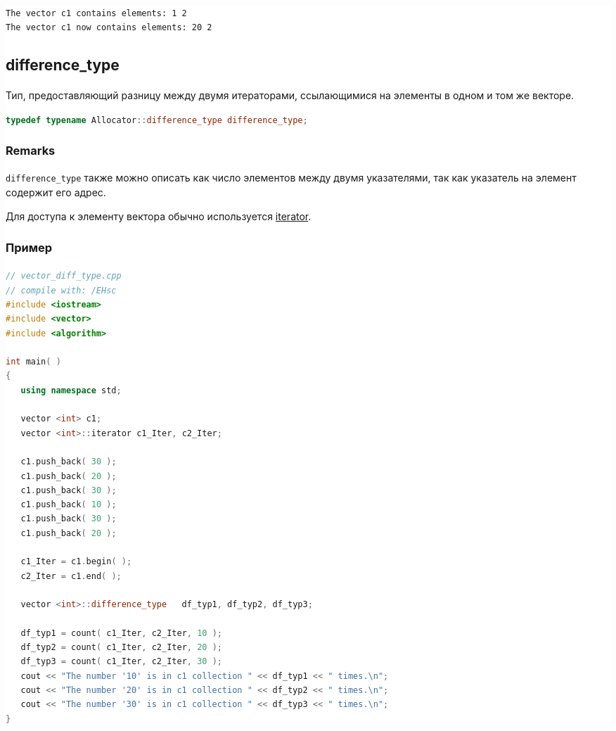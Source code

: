 ```Output
The vector c1 contains elements: 1 2
The vector c1 now contains elements: 20 2
```

## <a name="difference_type"></a>difference_type

Тип, предоставляющий разницу между двумя итераторами, ссылающимися на элементы в одном и том же векторе.

```cpp
typedef typename Allocator::difference_type difference_type;
```

### <a name="remarks"></a>Remarks

`difference_type` также можно описать как число элементов между двумя указателями, так как указатель на элемент содержит его адрес.

Для доступа к элементу вектора обычно используется [iterator](#iterator).

### <a name="example"></a>Пример

```cpp
// vector_diff_type.cpp
// compile with: /EHsc
#include <iostream>
#include <vector>
#include <algorithm>

int main( )
{
   using namespace std;

   vector <int> c1;
   vector <int>::iterator c1_Iter, c2_Iter;

   c1.push_back( 30 );
   c1.push_back( 20 );
   c1.push_back( 30 );
   c1.push_back( 10 );
   c1.push_back( 30 );
   c1.push_back( 20 );

   c1_Iter = c1.begin( );
   c2_Iter = c1.end( );

   vector <int>::difference_type   df_typ1, df_typ2, df_typ3;

   df_typ1 = count( c1_Iter, c2_Iter, 10 );
   df_typ2 = count( c1_Iter, c2_Iter, 20 );
   df_typ3 = count( c1_Iter, c2_Iter, 30 );
   cout << "The number '10' is in c1 collection " << df_typ1 << " times.\n";
   cout << "The number '20' is in c1 collection " << df_typ2 << " times.\n";
   cout << "The number '30' is in c1 collection " << df_typ3 << " times.\n";
}
```
